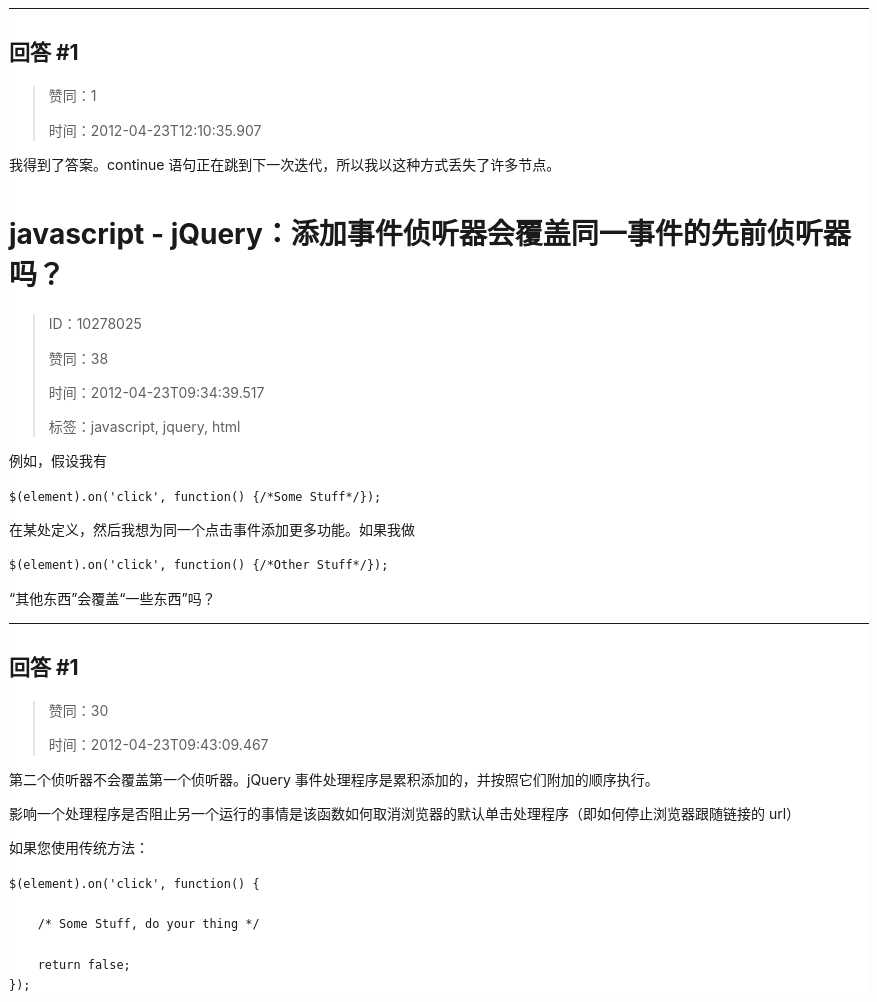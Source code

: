 * * *

## 回答 #1

> 赞同：1
> 
> 时间：2012-04-23T12:10:35.907

我得到了答案。continue 语句正在跳到下一次迭代，所以我以这种方式丢失了许多节点。

# javascript - jQuery：添加事件侦听器会覆盖同一事件的先前侦听器吗？

> ID：10278025
> 
> 赞同：38
> 
> 时间：2012-04-23T09:34:39.517
> 
> 标签：javascript, jquery, html

例如，假设我有

```
$(element).on('click', function() {/*Some Stuff*/}); 
```

在某处定义，然后我想为同一个点击事件添加更多功能。如果我做

```
$(element).on('click', function() {/*Other Stuff*/}); 
```

“其他东西”会覆盖“一些东西”吗？

* * *

## 回答 #1

> 赞同：30
> 
> 时间：2012-04-23T09:43:09.467

第二个侦听器不会覆盖第一个侦听器。jQuery 事件处理程序是累积添加的，并按照它们附加的顺序执行。

影响一个处理程序是否阻止另一个运行的事情是该函数如何取消浏览器的默认单击处理程序（即如何停止浏览器跟随链接的 url）

如果您使用传统方法：

```
$(element).on('click', function() {

    /* Some Stuff, do your thing */ 

    return false; 
}); 
```

